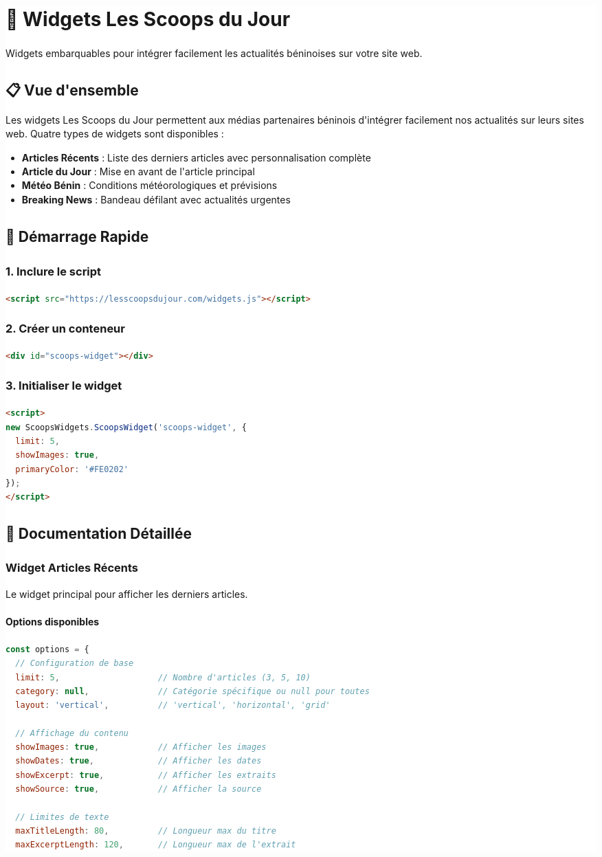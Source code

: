 # 📰 Widgets Les Scoops du Jour

Widgets embarquables pour intégrer facilement les actualités béninoises sur votre site web.

## 📋 Vue d'ensemble

Les widgets Les Scoops du Jour permettent aux médias partenaires béninois d'intégrer facilement nos actualités sur leurs sites web. Quatre types de widgets sont disponibles :

- **Articles Récents** : Liste des derniers articles avec personnalisation complète
- **Article du Jour** : Mise en avant de l'article principal
- **Météo Bénin** : Conditions météorologiques et prévisions
- **Breaking News** : Bandeau défilant avec actualités urgentes

## 🚀 Démarrage Rapide

### 1. Inclure le script

```html
<script src="https://lesscoopsdujour.com/widgets.js"></script>
```

### 2. Créer un conteneur

```html
<div id="scoops-widget"></div>
```

### 3. Initialiser le widget

```html
<script>
new ScoopsWidgets.ScoopsWidget('scoops-widget', {
  limit: 5,
  showImages: true,
  primaryColor: '#FE0202'
});
</script>
```

## 📖 Documentation Détaillée

### Widget Articles Récents

Le widget principal pour afficher les derniers articles.

#### Options disponibles

```javascript
const options = {
  // Configuration de base
  limit: 5,                    // Nombre d'articles (3, 5, 10)
  category: null,              // Catégorie spécifique ou null pour toutes
  layout: 'vertical',          // 'vertical', 'horizontal', 'grid'

  // Affichage du contenu
  showImages: true,            // Afficher les images
  showDates: true,             // Afficher les dates
  showExcerpt: true,           // Afficher les extraits
  showSource: true,            // Afficher la source

  // Limites de texte
  maxTitleLength: 80,          // Longueur max du titre
  maxExcerptLength: 120,       // Longueur max de l'extrait
```